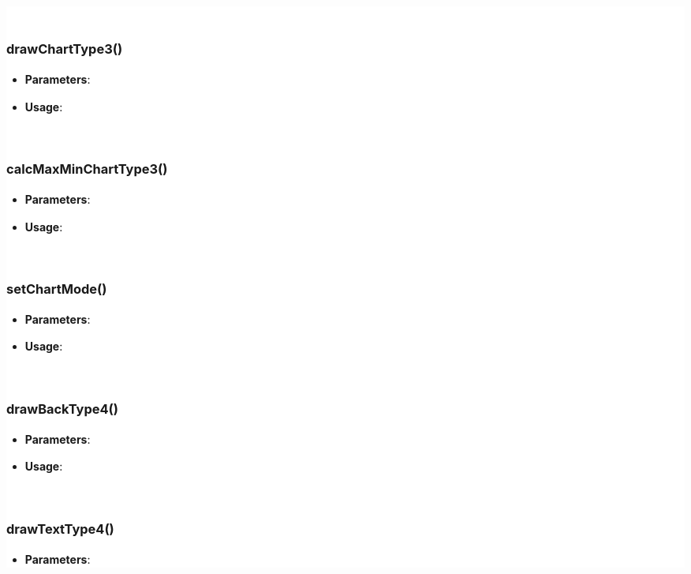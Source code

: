 <br/>

### drawChartType3()



* **Parameters**: 


* **Usage**: 
```js

```

<br/>

### calcMaxMinChartType3()



* **Parameters**: 


* **Usage**: 
```js

```

<br/>

### setChartMode()



* **Parameters**: 


* **Usage**: 
```js

```

<br/>

### drawBackType4()



* **Parameters**: 


* **Usage**: 
```js

```

<br/>

### drawTextType4()



* **Parameters**: 

